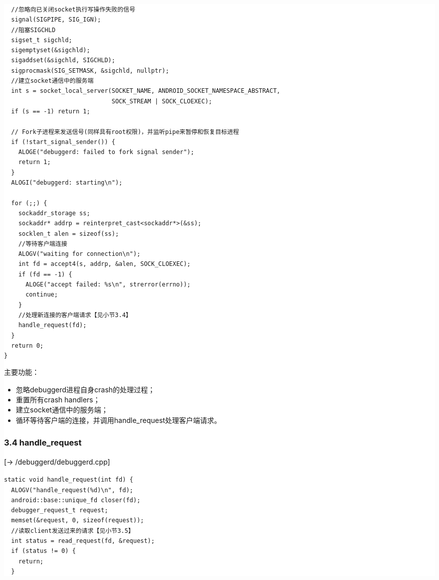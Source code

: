       //忽略向已关闭socket执行写操作失败的信号
      signal(SIGPIPE, SIG_IGN);
      //阻塞SIGCHLD
      sigset_t sigchld;
      sigemptyset(&sigchld);
      sigaddset(&sigchld, SIGCHLD);
      sigprocmask(SIG_SETMASK, &sigchld, nullptr);
      //建立socket通信中的服务端
      int s = socket_local_server(SOCKET_NAME, ANDROID_SOCKET_NAMESPACE_ABSTRACT,
                                  SOCK_STREAM | SOCK_CLOEXEC);
      if (s == -1) return 1;

      // Fork子进程来发送信号(同样具有root权限)，并监听pipe来暂停和恢复目标进程
      if (!start_signal_sender()) {
        ALOGE("debuggerd: failed to fork signal sender");
        return 1;
      }
      ALOGI("debuggerd: starting\n");

      for (;;) {
        sockaddr_storage ss;
        sockaddr* addrp = reinterpret_cast<sockaddr*>(&ss);
        socklen_t alen = sizeof(ss);
        //等待客户端连接
        ALOGV("waiting for connection\n");
        int fd = accept4(s, addrp, &alen, SOCK_CLOEXEC);
        if (fd == -1) {
          ALOGE("accept failed: %s\n", strerror(errno));
          continue;
        }
        //处理新连接的客户端请求【见小节3.4】
        handle_request(fd);
      }
      return 0;
    }

主要功能：

- 忽略debuggerd进程自身crash的处理过程；
- 重置所有crash handlers；
- 建立socket通信中的服务端；
- 循环等待客户端的连接，并调用handle_request处理客户端请求。

### 3.4 handle_request

[-> /debuggerd/debuggerd.cpp]

    static void handle_request(int fd) {
      ALOGV("handle_request(%d)\n", fd);
      android::base::unique_fd closer(fd);
      debugger_request_t request;
      memset(&request, 0, sizeof(request));
      //读取client发送过来的请求【见小节3.5】
      int status = read_request(fd, &request);
      if (status != 0) {
        return;
      }
